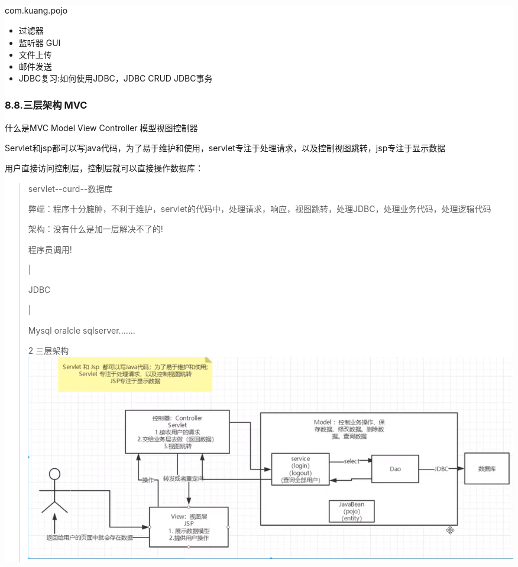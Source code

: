 

com.kuang.pojo

- 过滤器
- 监听器  GUI
- 文件上传
- 邮件发送
- JDBC复习:如何使用JDBC，JDBC CRUD JDBC事务

### 8.8.三层架构 MVC

什么是MVC  Model View Controller  模型视图控制器

Servlet和jsp都可以写java代码，为了易于维护和使用，servlet专注于处理请求，以及控制视图跳转，jsp专注于显示数据

用户直接访问控制层，控制层就可以直接操作数据库：

>servlet--curd--数据库
>
>弊端：程序十分臃肿，不利于维护，servlet的代码中，处理请求，响应，视图跳转，处理JDBC，处理业务代码，处理逻辑代码
>
>架构：没有什么是加一层解决不了的!
>
>程序员调用!
>
>|
>
>JDBC
>
>|
>
>Mysql oralcle sqlserver.......
>
>2 三层架构![image-20201127223837589](img/image-20201127223837589.png)
